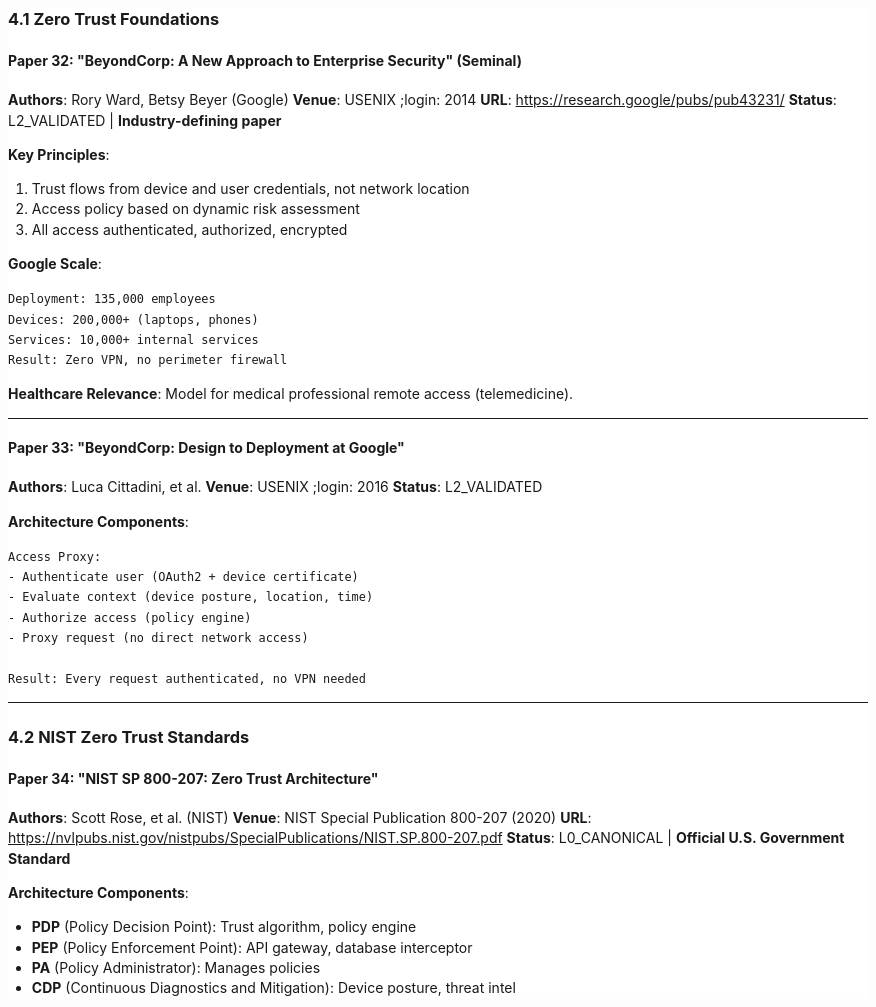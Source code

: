 ### 4.1 Zero Trust Foundations

#### Paper 32: "BeyondCorp: A New Approach to Enterprise Security" (Seminal)
**Authors**: Rory Ward, Betsy Beyer (Google)
**Venue**: USENIX ;login: 2014
**URL**: https://research.google/pubs/pub43231/
**Status**: L2_VALIDATED | **Industry-defining paper**

**Key Principles**:
1. Trust flows from device and user credentials, not network location
2. Access policy based on dynamic risk assessment
3. All access authenticated, authorized, encrypted

**Google Scale**:
```
Deployment: 135,000 employees
Devices: 200,000+ (laptops, phones)
Services: 10,000+ internal services
Result: Zero VPN, no perimeter firewall
```

**Healthcare Relevance**: Model for medical professional remote access (telemedicine).

---

#### Paper 33: "BeyondCorp: Design to Deployment at Google"
**Authors**: Luca Cittadini, et al.
**Venue**: USENIX ;login: 2016
**Status**: L2_VALIDATED

**Architecture Components**:
```
Access Proxy:
- Authenticate user (OAuth2 + device certificate)
- Evaluate context (device posture, location, time)
- Authorize access (policy engine)
- Proxy request (no direct network access)

Result: Every request authenticated, no VPN needed
```

---

### 4.2 NIST Zero Trust Standards

#### Paper 34: "NIST SP 800-207: Zero Trust Architecture"
**Authors**: Scott Rose, et al. (NIST)
**Venue**: NIST Special Publication 800-207 (2020)
**URL**: https://nvlpubs.nist.gov/nistpubs/SpecialPublications/NIST.SP.800-207.pdf
**Status**: L0_CANONICAL | **Official U.S. Government Standard**

**Architecture Components**:
- **PDP** (Policy Decision Point): Trust algorithm, policy engine
- **PEP** (Policy Enforcement Point): API gateway, database interceptor
- **PA** (Policy Administrator): Manages policies
- **CDP** (Continuous Diagnostics and Mitigation): Device posture, threat intel
